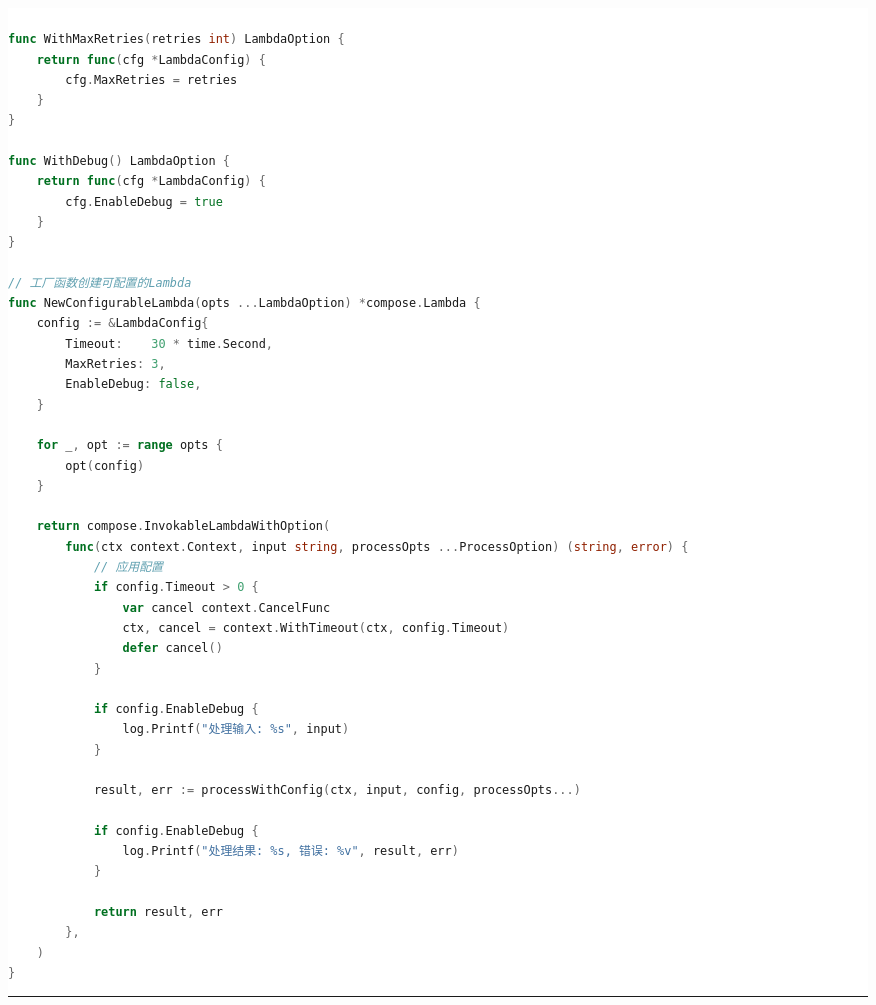 ```go

func WithMaxRetries(retries int) LambdaOption {
    return func(cfg *LambdaConfig) {
        cfg.MaxRetries = retries
    }
}

func WithDebug() LambdaOption {
    return func(cfg *LambdaConfig) {
        cfg.EnableDebug = true
    }
}

// 工厂函数创建可配置的Lambda
func NewConfigurableLambda(opts ...LambdaOption) *compose.Lambda {
    config := &LambdaConfig{
        Timeout:    30 * time.Second,
        MaxRetries: 3,
        EnableDebug: false,
    }

    for _, opt := range opts {
        opt(config)
    }

    return compose.InvokableLambdaWithOption(
        func(ctx context.Context, input string, processOpts ...ProcessOption) (string, error) {
            // 应用配置
            if config.Timeout > 0 {
                var cancel context.CancelFunc
                ctx, cancel = context.WithTimeout(ctx, config.Timeout)
                defer cancel()
            }

            if config.EnableDebug {
                log.Printf("处理输入: %s", input)
            }

            result, err := processWithConfig(ctx, input, config, processOpts...)

            if config.EnableDebug {
                log.Printf("处理结果: %s, 错误: %v", result, err)
            }

            return result, err
        },
    )
}
```

---
